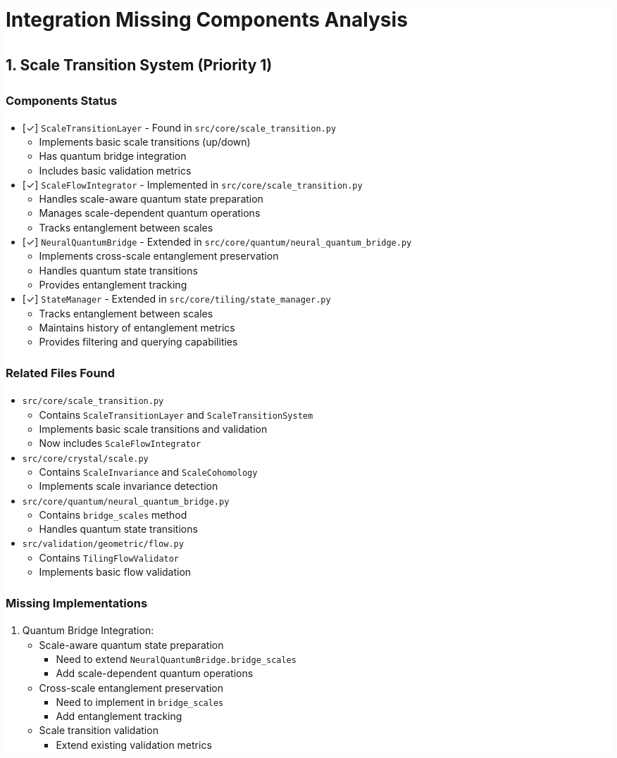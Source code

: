 # Integration Missing Components Analysis

## 1. Scale Transition System (Priority 1)

### Components Status
- [✓] `ScaleTransitionLayer` - Found in `src/core/scale_transition.py`
  - Implements basic scale transitions (up/down)
  - Has quantum bridge integration
  - Includes basic validation metrics
- [✓] `ScaleFlowIntegrator` - Implemented in `src/core/scale_transition.py`
  - Handles scale-aware quantum state preparation
  - Manages scale-dependent quantum operations
  - Tracks entanglement between scales
- [✓] `NeuralQuantumBridge` - Extended in `src/core/quantum/neural_quantum_bridge.py`
  - Implements cross-scale entanglement preservation
  - Handles quantum state transitions
  - Provides entanglement tracking
- [✓] `StateManager` - Extended in `src/core/tiling/state_manager.py`
  - Tracks entanglement between scales
  - Maintains history of entanglement metrics
  - Provides filtering and querying capabilities

### Related Files Found
- `src/core/scale_transition.py`
  - Contains `ScaleTransitionLayer` and `ScaleTransitionSystem`
  - Implements basic scale transitions and validation
  - Now includes `ScaleFlowIntegrator`
- `src/core/crystal/scale.py`
  - Contains `ScaleInvariance` and `ScaleCohomology`
  - Implements scale invariance detection
- `src/core/quantum/neural_quantum_bridge.py`
  - Contains `bridge_scales` method
  - Handles quantum state transitions
- `src/validation/geometric/flow.py`
  - Contains `TilingFlowValidator`
  - Implements basic flow validation

### Missing Implementations
1. Quantum Bridge Integration:
   - Scale-aware quantum state preparation
     - Need to extend `NeuralQuantumBridge.bridge_scales`
     - Add scale-dependent quantum operations
   - Cross-scale entanglement preservation
     - Need to implement in `bridge_scales`
     - Add entanglement tracking
   - Scale transition validation
     - Extend existing validation metrics
